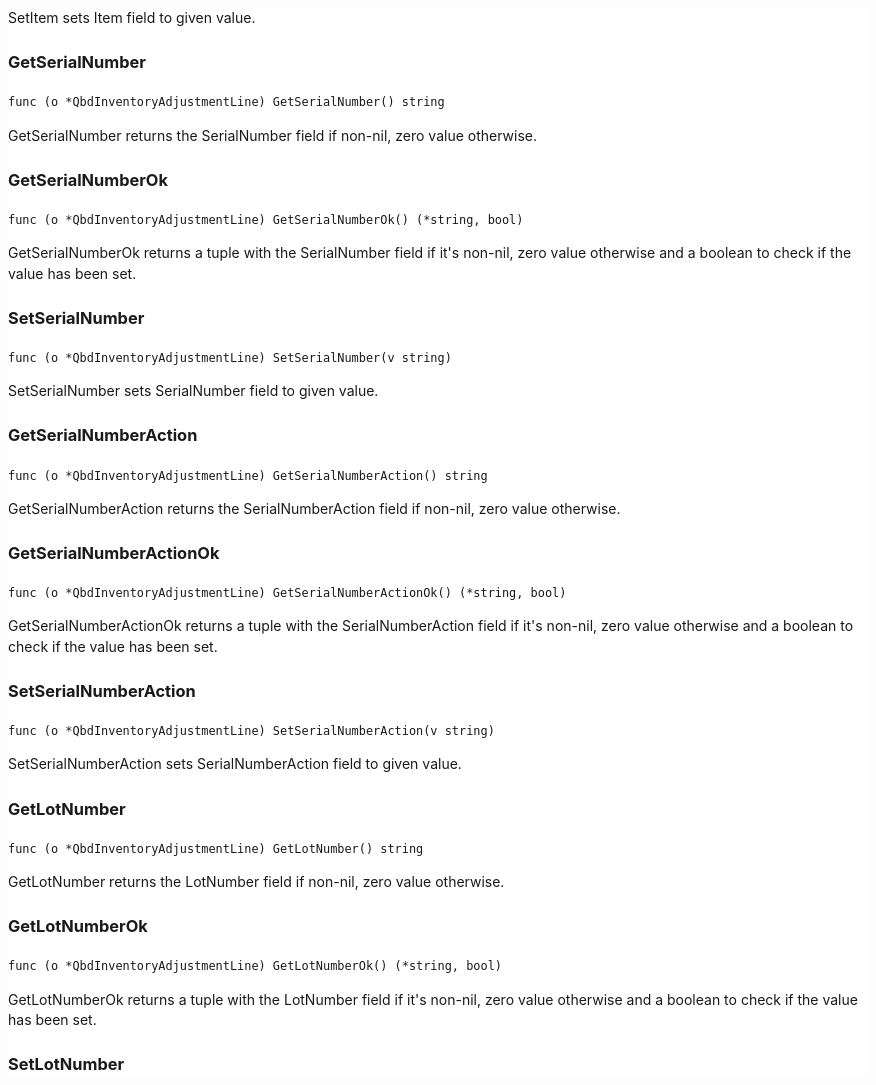 SetItem sets Item field to given value.


### GetSerialNumber

`func (o *QbdInventoryAdjustmentLine) GetSerialNumber() string`

GetSerialNumber returns the SerialNumber field if non-nil, zero value otherwise.

### GetSerialNumberOk

`func (o *QbdInventoryAdjustmentLine) GetSerialNumberOk() (*string, bool)`

GetSerialNumberOk returns a tuple with the SerialNumber field if it's non-nil, zero value otherwise
and a boolean to check if the value has been set.

### SetSerialNumber

`func (o *QbdInventoryAdjustmentLine) SetSerialNumber(v string)`

SetSerialNumber sets SerialNumber field to given value.


### GetSerialNumberAction

`func (o *QbdInventoryAdjustmentLine) GetSerialNumberAction() string`

GetSerialNumberAction returns the SerialNumberAction field if non-nil, zero value otherwise.

### GetSerialNumberActionOk

`func (o *QbdInventoryAdjustmentLine) GetSerialNumberActionOk() (*string, bool)`

GetSerialNumberActionOk returns a tuple with the SerialNumberAction field if it's non-nil, zero value otherwise
and a boolean to check if the value has been set.

### SetSerialNumberAction

`func (o *QbdInventoryAdjustmentLine) SetSerialNumberAction(v string)`

SetSerialNumberAction sets SerialNumberAction field to given value.


### GetLotNumber

`func (o *QbdInventoryAdjustmentLine) GetLotNumber() string`

GetLotNumber returns the LotNumber field if non-nil, zero value otherwise.

### GetLotNumberOk

`func (o *QbdInventoryAdjustmentLine) GetLotNumberOk() (*string, bool)`

GetLotNumberOk returns a tuple with the LotNumber field if it's non-nil, zero value otherwise
and a boolean to check if the value has been set.

### SetLotNumber
